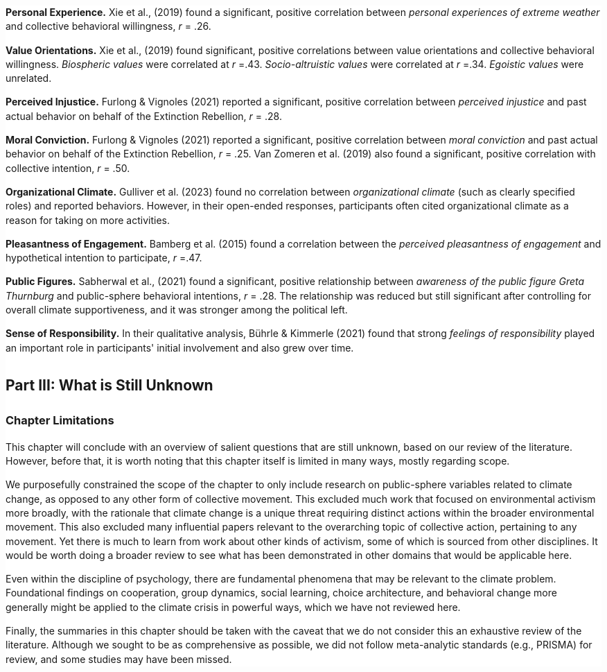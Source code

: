 **Personal Experience.** Xie et al., (2019) found a significant, positive correlation between *personal experiences of extreme weather* and collective behavioral willingness, *r* = .26.

**Value Orientations.** Xie et al., (2019) found significant, positive correlations between value orientations and collective behavioral willingness. *Biospheric values* were correlated at *r* =.43. *Socio-altruistic values* were correlated at *r* =.34. *Egoistic values* were unrelated.

**Perceived Injustice.** Furlong & Vignoles (2021) reported a significant, positive correlation between *perceived injustice* and past actual behavior on behalf of the Extinction Rebellion, *r* = .28.

**Moral Conviction.** Furlong & Vignoles (2021) reported a significant, positive correlation between *moral conviction* and past actual behavior on behalf of the Extinction Rebellion, *r* = .25. Van Zomeren et al. (2019) also found a significant, positive correlation with collective intention, *r* = .50.

**Organizational Climate.** Gulliver et al. (2023) found no correlation between *organizational climate* (such as clearly specified roles) and reported behaviors. However, in their open-ended responses, participants often cited organizational climate as a reason for taking on more activities.

**Pleasantness of Engagement.** Bamberg et al. (2015) found a correlation between the *perceived pleasantness of engagement* and hypothetical intention to participate, *r* =.47.

**Public Figures.** Sabherwal et al., (2021) found a significant, positive relationship between *awareness of the public figure Greta Thurnburg* and public-sphere behavioral intentions, *r* = .28. The relationship was reduced but still significant after controlling for overall climate supportiveness, and it was stronger among the political left.

**Sense of Responsibility.** In their qualitative analysis, Bührle & Kimmerle (2021) found that strong *feelings of responsibility* played an important role in participants' initial involvement and also grew over time.

## Part III: What is Still Unknown

### Chapter Limitations

This chapter will conclude with an overview of salient questions that are still unknown, based on our review of the literature. However, before that, it is worth noting that this chapter itself is limited in many ways, mostly regarding scope.

We purposefully constrained the scope of the chapter to only include research on public-sphere variables related to climate change, as opposed to any other form of collective movement. This excluded much work that focused on environmental activism more broadly, with the rationale that climate change is a unique threat requiring distinct actions within the broader environmental movement. This also excluded many influential papers relevant to the overarching topic of collective action, pertaining to any movement. Yet there is much to learn from work about other kinds of activism, some of which is sourced from other disciplines. It would be worth doing a broader review to see what has been demonstrated in other domains that would be applicable here.

Even within the discipline of psychology, there are fundamental phenomena that may be relevant to the climate problem. Foundational findings on cooperation, group dynamics, social learning, choice architecture, and behavioral change more generally might be applied to the climate crisis in powerful ways, which we have not reviewed here.

Finally, the summaries in this chapter should be taken with the caveat that we do not consider this an exhaustive review of the literature. Although we sought to be as comprehensive as possible, we did not follow meta-analytic standards (e.g., PRISMA) for review, and some studies may have been missed.
